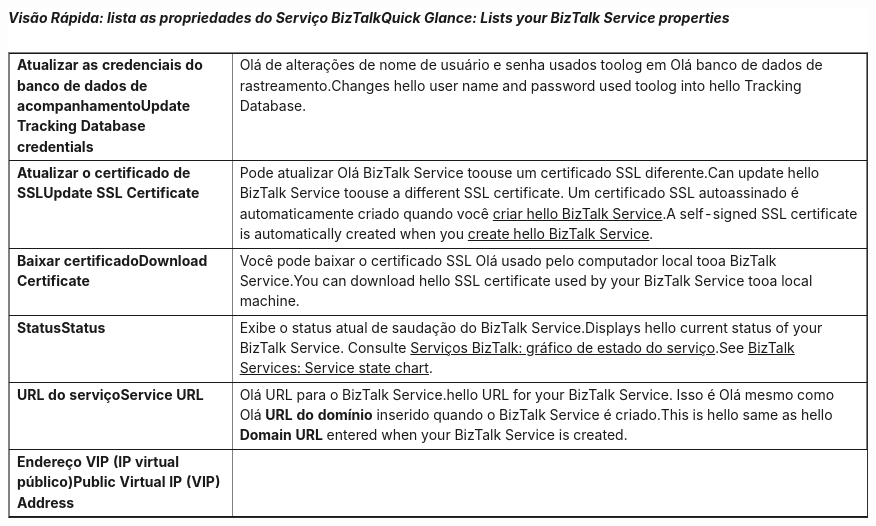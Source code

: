 ##### <a name="quick-glance-lists-your-biztalk-service-properties"></a><span data-ttu-id="1c4e7-163">Visão Rápida: lista as propriedades do Serviço BizTalk</span><span class="sxs-lookup"><span data-stu-id="1c4e7-163">Quick Glance: Lists your BizTalk Service properties</span></span>
<table border="1">

<tr>
<td><span data-ttu-id="1c4e7-164"><strong>Atualizar as credenciais do banco de dados de acompanhamento</strong></span><span class="sxs-lookup"><span data-stu-id="1c4e7-164"><strong>Update Tracking Database credentials</strong></span></span></td>
<td><span data-ttu-id="1c4e7-165">Olá de alterações de nome de usuário e senha usados toolog em Olá banco de dados de rastreamento.</span><span class="sxs-lookup"><span data-stu-id="1c4e7-165">Changes hello user name and password used toolog into hello Tracking Database.</span></span></td>
</tr>
<tr>
<td><span data-ttu-id="1c4e7-166"><strong>Atualizar o certificado de SSL</strong></span><span class="sxs-lookup"><span data-stu-id="1c4e7-166"><strong>Update SSL Certificate</strong></span></span></td>
<td><span data-ttu-id="1c4e7-167">Pode atualizar Olá BizTalk Service toouse um certificado SSL diferente.</span><span class="sxs-lookup"><span data-stu-id="1c4e7-167">Can update hello BizTalk Service toouse a different SSL certificate.</span></span> <span data-ttu-id="1c4e7-168">Um certificado SSL autoassinado é automaticamente criado quando você <a HREF="http://go.microsoft.com/fwlink/p/?LinkID=302280">criar hello BizTalk Service</a>.</span><span class="sxs-lookup"><span data-stu-id="1c4e7-168">A self-signed SSL certificate is automatically created when you <a HREF="http://go.microsoft.com/fwlink/p/?LinkID=302280">create hello BizTalk Service</a>.</span></span></td>
</tr>
<tr>
<td><span data-ttu-id="1c4e7-169"><strong>Baixar certificado</strong></span><span class="sxs-lookup"><span data-stu-id="1c4e7-169"><strong>Download Certificate</strong></span></span></td>
<td><span data-ttu-id="1c4e7-170">Você pode baixar o certificado SSL Olá usado pelo computador local tooa BizTalk Service.</span><span class="sxs-lookup"><span data-stu-id="1c4e7-170">You can download hello SSL certificate used by your BizTalk Service tooa local machine.</span></span></td>
</tr>
<tr>
<td><span data-ttu-id="1c4e7-171"><strong>Status</strong></span><span class="sxs-lookup"><span data-stu-id="1c4e7-171"><strong>Status</strong></span></span></td>
<td><span data-ttu-id="1c4e7-172">Exibe o status atual de saudação do BizTalk Service.</span><span class="sxs-lookup"><span data-stu-id="1c4e7-172">Displays hello current status of your BizTalk Service.</span></span> <span data-ttu-id="1c4e7-173">Consulte <a HREF="http://go.microsoft.com/fwlink/p/?LinkID=329870">Serviços BizTalk: gráfico de estado do serviço</a>.</span><span class="sxs-lookup"><span data-stu-id="1c4e7-173">See <a HREF="http://go.microsoft.com/fwlink/p/?LinkID=329870">BizTalk Services: Service state chart</a>.</span></span> </td>
</tr>
<tr>
<td><span data-ttu-id="1c4e7-174"><strong>URL do serviço</strong></span><span class="sxs-lookup"><span data-stu-id="1c4e7-174"><strong>Service URL</strong></span></span></td>
<td><span data-ttu-id="1c4e7-175">Olá URL para o BizTalk Service.</span><span class="sxs-lookup"><span data-stu-id="1c4e7-175">hello URL for your BizTalk Service.</span></span> <span data-ttu-id="1c4e7-176">Isso é Olá mesmo como Olá <strong>URL do domínio</strong> inserido quando o BizTalk Service é criado.</span><span class="sxs-lookup"><span data-stu-id="1c4e7-176">This is hello same as hello <strong>Domain URL</strong> entered when your BizTalk Service is created.</span></span></td>
</tr>
<tr>
<td><span data-ttu-id="1c4e7-177"><strong>Endereço VIP (IP virtual público)</strong></span><span class="sxs-lookup"><span data-stu-id="1c4e7-177"><strong>Public Virtual IP (VIP) Address</strong></span></span></td>